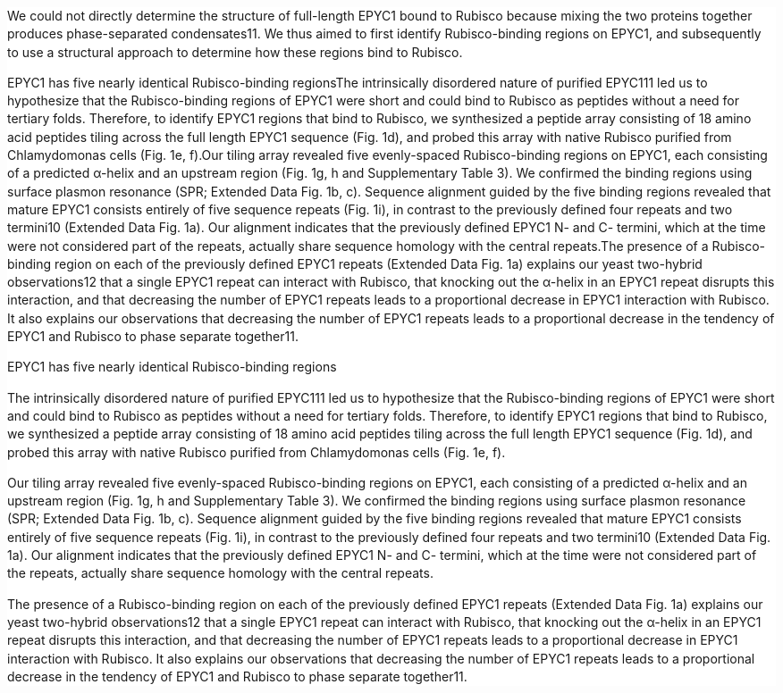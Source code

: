 We could not directly determine the structure of full-length EPYC1 bound to Rubisco because mixing the two proteins together produces phase-separated condensates11. We thus aimed to first identify Rubisco-binding regions on EPYC1, and subsequently to use a structural approach to determine how these regions bind to Rubisco.

EPYC1 has five nearly identical Rubisco-binding regionsThe intrinsically disordered nature of purified EPYC111 led us to hypothesize that the Rubisco-binding regions of EPYC1 were short and could bind to Rubisco as peptides without a need for tertiary folds. Therefore, to identify EPYC1 regions that bind to Rubisco, we synthesized a peptide array consisting of 18 amino acid peptides tiling across the full length EPYC1 sequence (Fig. 1d), and probed this array with native Rubisco purified from Chlamydomonas cells (Fig. 1e, f).Our tiling array revealed five evenly-spaced Rubisco-binding regions on EPYC1, each consisting of a predicted α-helix and an upstream region (Fig. 1g, h and Supplementary Table 3). We confirmed the binding regions using surface plasmon resonance (SPR; Extended Data Fig. 1b, c). Sequence alignment guided by the five binding regions revealed that mature EPYC1 consists entirely of five sequence repeats (Fig. 1i), in contrast to the previously defined four repeats and two termini10 (Extended Data Fig. 1a). Our alignment indicates that the previously defined EPYC1 N- and C- termini, which at the time were not considered part of the repeats, actually share sequence homology with the central repeats.The presence of a Rubisco-binding region on each of the previously defined EPYC1 repeats (Extended Data Fig. 1a) explains our yeast two-hybrid observations12 that a single EPYC1 repeat can interact with Rubisco, that knocking out the α-helix in an EPYC1 repeat disrupts this interaction, and that decreasing the number of EPYC1 repeats leads to a proportional decrease in EPYC1 interaction with Rubisco. It also explains our observations that decreasing the number of EPYC1 repeats leads to a proportional decrease in the tendency of EPYC1 and Rubisco to phase separate together11.

EPYC1 has five nearly identical Rubisco-binding regions

The intrinsically disordered nature of purified EPYC111 led us to hypothesize that the Rubisco-binding regions of EPYC1 were short and could bind to Rubisco as peptides without a need for tertiary folds. Therefore, to identify EPYC1 regions that bind to Rubisco, we synthesized a peptide array consisting of 18 amino acid peptides tiling across the full length EPYC1 sequence (Fig. 1d), and probed this array with native Rubisco purified from Chlamydomonas cells (Fig. 1e, f).

Our tiling array revealed five evenly-spaced Rubisco-binding regions on EPYC1, each consisting of a predicted α-helix and an upstream region (Fig. 1g, h and Supplementary Table 3). We confirmed the binding regions using surface plasmon resonance (SPR; Extended Data Fig. 1b, c). Sequence alignment guided by the five binding regions revealed that mature EPYC1 consists entirely of five sequence repeats (Fig. 1i), in contrast to the previously defined four repeats and two termini10 (Extended Data Fig. 1a). Our alignment indicates that the previously defined EPYC1 N- and C- termini, which at the time were not considered part of the repeats, actually share sequence homology with the central repeats.

The presence of a Rubisco-binding region on each of the previously defined EPYC1 repeats (Extended Data Fig. 1a) explains our yeast two-hybrid observations12 that a single EPYC1 repeat can interact with Rubisco, that knocking out the α-helix in an EPYC1 repeat disrupts this interaction, and that decreasing the number of EPYC1 repeats leads to a proportional decrease in EPYC1 interaction with Rubisco. It also explains our observations that decreasing the number of EPYC1 repeats leads to a proportional decrease in the tendency of EPYC1 and Rubisco to phase separate together11.
